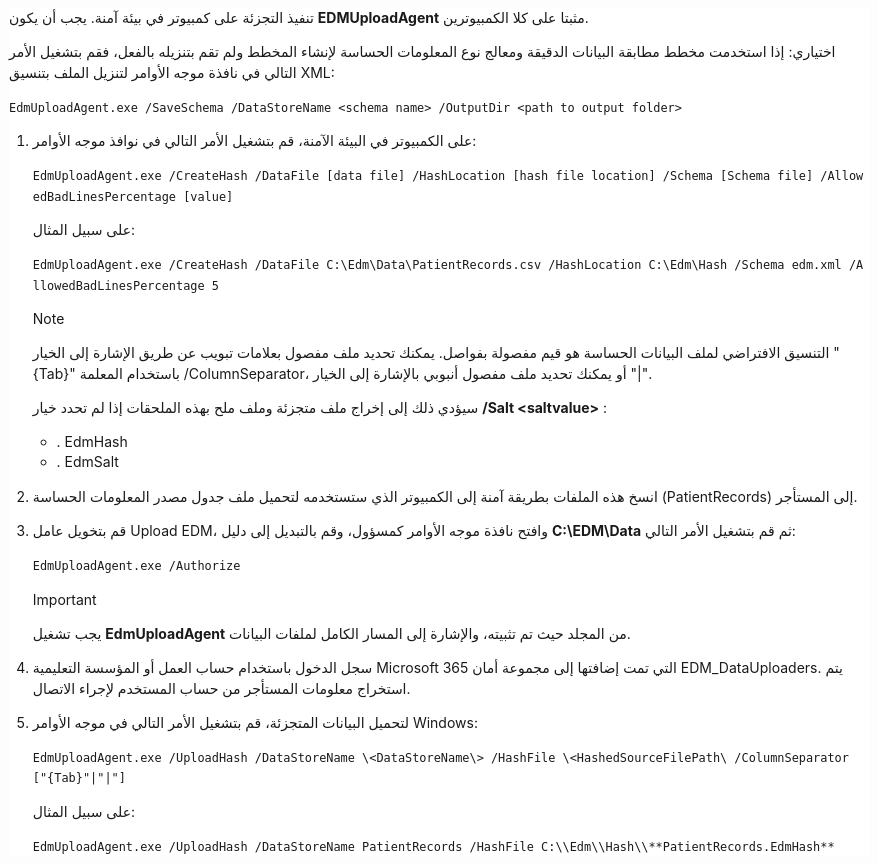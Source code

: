 تنفيذ التجزئة على كمبيوتر في بيئة آمنة. يجب أن يكون **EDMUploadAgent** مثبتا على كلا الكمبيوترين.

اختياري: إذا استخدمت مخطط مطابقة البيانات الدقيقة ومعالج نوع المعلومات الحساسة لإنشاء المخطط ولم تقم بتنزيله بالفعل، فقم بتشغيل الأمر التالي في نافذة موجه الأوامر لتنزيل الملف بتنسيق XML:

```dos
EdmUploadAgent.exe /SaveSchema /DataStoreName <schema name> /OutputDir <path to output folder>
````

1. على الكمبيوتر في البيئة الآمنة، قم بتشغيل الأمر التالي في نوافذ موجه الأوامر:

   ```dos
   EdmUploadAgent.exe /CreateHash /DataFile [data file] /HashLocation [hash file location] /Schema [Schema file] /AllowedBadLinesPercentage [value]
   ```

   على سبيل المثال:

   ```dos
   EdmUploadAgent.exe /CreateHash /DataFile C:\Edm\Data\PatientRecords.csv /HashLocation C:\Edm\Hash /Schema edm.xml /AllowedBadLinesPercentage 5
   ```

   > [!NOTE]
   > التنسيق الافتراضي لملف البيانات الحساسة هو قيم مفصولة بفواصل. يمكنك تحديد ملف مفصول بعلامات تبويب عن طريق الإشارة إلى الخيار "{Tab}" باستخدام المعلمة /ColumnSeparator، أو يمكنك تحديد ملف مفصول أنبوبي بالإشارة إلى الخيار "|".

   سيؤدي ذلك إلى إخراج ملف متجزئة وملف ملح بهذه الملحقات إذا لم تحدد خيار **/Salt \<saltvalue\>** :

   - . EdmHash
   - . EdmSalt

2. انسخ هذه الملفات بطريقة آمنة إلى الكمبيوتر الذي ستستخدمه لتحميل ملف جدول مصدر المعلومات الحساسة (PatientRecords) إلى المستأجر.

3. قم بتخويل عامل Upload EDM، وافتح نافذة موجه الأوامر كمسؤول، وقم بالتبديل إلى دليل **C:\EDM\Data** ثم قم بتشغيل الأمر التالي:

   ```dos
   EdmUploadAgent.exe /Authorize
   ```

   > [!IMPORTANT]
   > يجب تشغيل **EdmUploadAgent** من المجلد حيث تم تثبيته، والإشارة إلى المسار الكامل لملفات البيانات.

4. سجل الدخول باستخدام حساب العمل أو المؤسسة التعليمية Microsoft 365 التي تمت إضافتها إلى مجموعة أمان EDM_DataUploaders. يتم استخراج معلومات المستأجر من حساب المستخدم لإجراء الاتصال.

5. لتحميل البيانات المتجزئة، قم بتشغيل الأمر التالي في موجه الأوامر Windows:

   ```dos
   EdmUploadAgent.exe /UploadHash /DataStoreName \<DataStoreName\> /HashFile \<HashedSourceFilePath\ /ColumnSeparator ["{Tab}"|"|"]
   ```

   على سبيل المثال:

   ```dos
   EdmUploadAgent.exe /UploadHash /DataStoreName PatientRecords /HashFile C:\\Edm\\Hash\\**PatientRecords.EdmHash**
   ```
